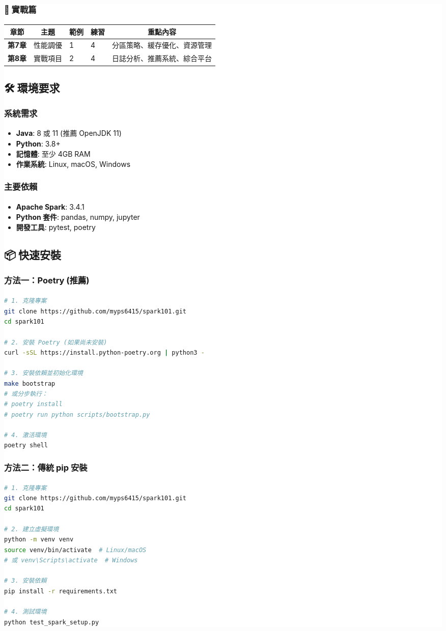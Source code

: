 ### 🚀 實戰篇

| 章節 | 主題 | 範例 | 練習 | 重點內容 |
|------|------|------|------|----------|
| **第7章** | 性能調優 | 1 | 4 | 分區策略、緩存優化、資源管理 |
| **第8章** | 實戰項目 | 2 | 4 | 日誌分析、推薦系統、綜合平台 |

## 🛠️ 環境要求

### 系統需求
- **Java**: 8 或 11 (推薦 OpenJDK 11)
- **Python**: 3.8+ 
- **記憶體**: 至少 4GB RAM
- **作業系統**: Linux, macOS, Windows

### 主要依賴
- **Apache Spark**: 3.4.1
- **Python 套件**: pandas, numpy, jupyter
- **開發工具**: pytest, poetry

## 📦 快速安裝

### 方法一：Poetry (推薦)

```bash
# 1. 克隆專案
git clone https://github.com/myps6415/spark101.git
cd spark101

# 2. 安裝 Poetry (如果尚未安裝)
curl -sSL https://install.python-poetry.org | python3 -

# 3. 安裝依賴並初始化環境
make bootstrap
# 或分步執行：
# poetry install
# poetry run python scripts/bootstrap.py

# 4. 激活環境
poetry shell
```

### 方法二：傳統 pip 安裝

```bash
# 1. 克隆專案
git clone https://github.com/myps6415/spark101.git
cd spark101

# 2. 建立虛擬環境
python -m venv venv
source venv/bin/activate  # Linux/macOS
# 或 venv\Scripts\activate  # Windows

# 3. 安裝依賴
pip install -r requirements.txt

# 4. 測試環境
python test_spark_setup.py
```
